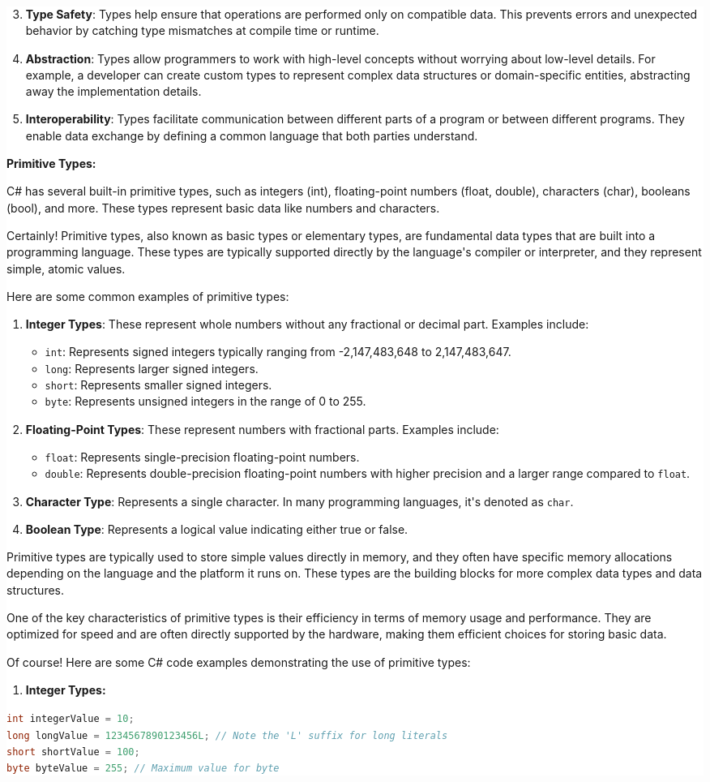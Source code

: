 3. **Type Safety**: Types help ensure that operations are performed only on compatible data. This prevents errors and unexpected behavior by catching type mismatches at compile time or runtime.

4. **Abstraction**: Types allow programmers to work with high-level concepts without worrying about low-level details. For example, a developer can create custom types to represent complex data structures or domain-specific entities, abstracting away the implementation details.

5. **Interoperability**: Types facilitate communication between different parts of a program or between different programs. They enable data exchange by defining a common language that both parties understand.

**Primitive Types:**

C# has several built-in primitive types, such as integers (int), floating-point numbers (float, double), characters (char), booleans (bool), and more. These types represent basic data like numbers and characters.

Certainly! Primitive types, also known as basic types or elementary types, are fundamental data types that are built into a programming language. These types are typically supported directly by the language's compiler or interpreter, and they represent simple, atomic values.

Here are some common examples of primitive types:

1. **Integer Types**: These represent whole numbers without any fractional or decimal part. Examples include:
   - `int`: Represents signed integers typically ranging from -2,147,483,648 to 2,147,483,647.
   - `long`: Represents larger signed integers.
   - `short`: Represents smaller signed integers.
   - `byte`: Represents unsigned integers in the range of 0 to 255.
   
2. **Floating-Point Types**: These represent numbers with fractional parts. Examples include:
   - `float`: Represents single-precision floating-point numbers.
   - `double`: Represents double-precision floating-point numbers with higher precision and a larger range compared to `float`.
   
3. **Character Type**: Represents a single character. In many programming languages, it's denoted as `char`.

4. **Boolean Type**: Represents a logical value indicating either true or false.

Primitive types are typically used to store simple values directly in memory, and they often have specific memory allocations depending on the language and the platform it runs on. These types are the building blocks for more complex data types and data structures. 

One of the key characteristics of primitive types is their efficiency in terms of memory usage and performance. They are optimized for speed and are often directly supported by the hardware, making them efficient choices for storing basic data.

Of course! Here are some C# code examples demonstrating the use of primitive types:

1. **Integer Types:**
```csharp
int integerValue = 10;
long longValue = 1234567890123456L; // Note the 'L' suffix for long literals
short shortValue = 100;
byte byteValue = 255; // Maximum value for byte
```
